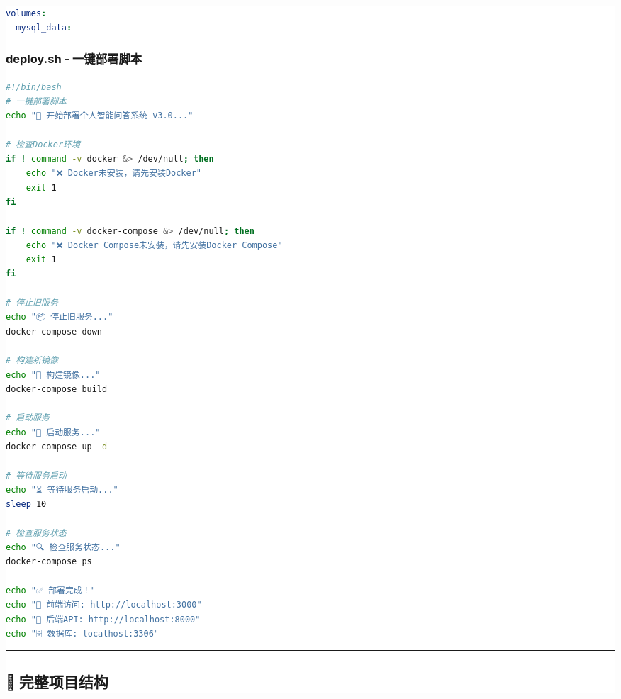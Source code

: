 ```yaml
volumes:
  mysql_data:
```

### **deploy.sh - 一键部署脚本**
```bash
#!/bin/bash
# 一键部署脚本
echo "🚀 开始部署个人智能问答系统 v3.0..."

# 检查Docker环境
if ! command -v docker &> /dev/null; then
    echo "❌ Docker未安装，请先安装Docker"
    exit 1
fi

if ! command -v docker-compose &> /dev/null; then
    echo "❌ Docker Compose未安装，请先安装Docker Compose"
    exit 1
fi

# 停止旧服务
echo "📦 停止旧服务..."
docker-compose down

# 构建新镜像
echo "🔨 构建镜像..."
docker-compose build

# 启动服务
echo "🚀 启动服务..."
docker-compose up -d

# 等待服务启动
echo "⏳ 等待服务启动..."
sleep 10

# 检查服务状态
echo "🔍 检查服务状态..."
docker-compose ps

echo "✅ 部署完成！"
echo "📱 前端访问: http://localhost:3000"
echo "🔌 后端API: http://localhost:8000"
echo "🗄️ 数据库: localhost:3306"
```

---

## 📂 **完整项目结构**
